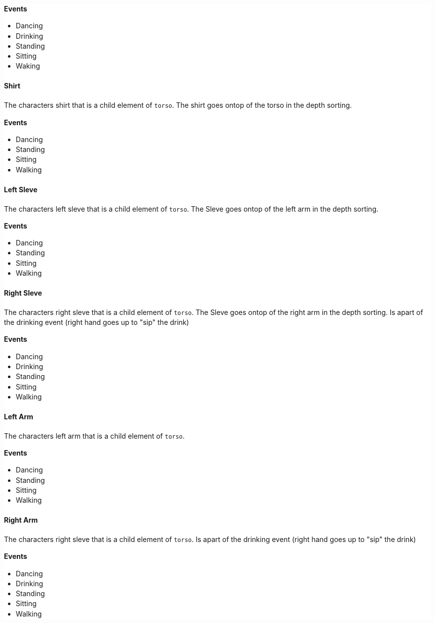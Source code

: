 **Events**
+ Dancing
+ Drinking
+ Standing
+ Sitting
+ Waking

#### Shirt <a name="shirt"></a> ####
The characters shirt that is a child element of ``torso``. The shirt goes ontop of the torso in the depth sorting.

**Events**
+ Dancing
+ Standing
+ Sitting
+ Walking

#### Left Sleve <a name="l-sleve"></a> ####
The characters left sleve that is a child element of ``torso``. The Sleve goes ontop of the left arm in the depth sorting. 

**Events**
+ Dancing
+ Standing
+ Sitting
+ Walking

#### Right Sleve <a name="r-sleve"></a> ####
The characters right sleve that is a child element of ``torso``. The Sleve goes ontop of the right arm in the depth sorting. Is apart of the drinking event (right hand goes up to "sip" the drink)

**Events**
+ Dancing
+ Drinking
+ Standing
+ Sitting
+ Walking

#### Left Arm <a name="l-arm"></a> ####
The characters left arm that is a child element of ``torso``.

**Events**
+ Dancing
+ Standing
+ Sitting
+ Walking

#### Right Arm <a name="r-arm"></a> ####
The characters right sleve that is a child element of ``torso``. Is apart of the drinking event (right hand goes up to "sip" the drink)

**Events**
+ Dancing
+ Drinking
+ Standing
+ Sitting
+ Walking
